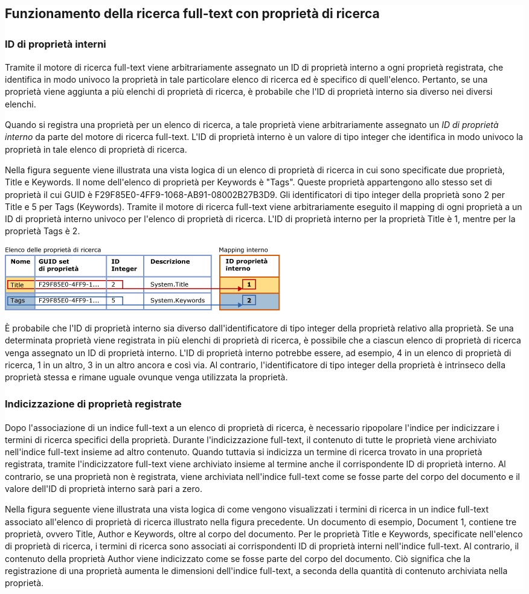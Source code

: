 ##  <a name="How_FTS_Works_with_search_properties"></a> Funzionamento della ricerca full-text con proprietà di ricerca  
  
### <a name="internal-property-ids"></a>ID di proprietà interni  
 Tramite il motore di ricerca full-text viene arbitrariamente assegnato un ID di proprietà interno a ogni proprietà registrata, che identifica in modo univoco la proprietà in tale particolare elenco di ricerca ed è specifico di quell'elenco. Pertanto, se una proprietà viene aggiunta a più elenchi di proprietà di ricerca, è probabile che l'ID di proprietà interno sia diverso nei diversi elenchi.  
  
 Quando si registra una proprietà per un elenco di ricerca, a tale proprietà viene arbitrariamente assegnato un *ID di proprietà interno* da parte del motore di ricerca full-text. L'ID di proprietà interno è un valore di tipo integer che identifica in modo univoco la proprietà in tale elenco di proprietà di ricerca.  
  
 Nella figura seguente viene illustrata una vista logica di un elenco di proprietà di ricerca in cui sono specificate due proprietà, Title e Keywords. Il nome dell'elenco di proprietà per Keywords è "Tags". Queste proprietà appartengono allo stesso set di proprietà il cui GUID è F29F85E0-4FF9-1068-AB91-08002B27B3D9. Gli identificatori di tipo integer della proprietà sono 2 per Title e 5 per Tags (Keywords). Tramite il motore di ricerca full-text viene arbitrariamente eseguito il mapping di ogni proprietà a un ID di proprietà interno univoco per l'elenco di proprietà di ricerca. L'ID di proprietà interno per la proprietà Title è 1, mentre per la proprietà Tags è 2.  
  
 ![Mapping dell'elenco di proprietà di ricerca con la tabella interna](../../relational-databases/search/media/ifts-spl-w-title-and-keywords.gif "Mapping dell'elenco di proprietà di ricerca con la tabella interna")  
  
 È probabile che l'ID di proprietà interno sia diverso dall'identificatore di tipo integer della proprietà relativo alla proprietà. Se una determinata proprietà viene registrata in più elenchi di proprietà di ricerca, è possibile che a ciascun elenco di proprietà di ricerca venga assegnato un ID di proprietà interno. L'ID di proprietà interno potrebbe essere, ad esempio, 4 in un elenco di proprietà di ricerca, 1 in un altro, 3 in un altro ancora e così via. Al contrario, l'identificatore di tipo integer della proprietà è intrinseco della proprietà stessa e rimane uguale ovunque venga utilizzata la proprietà.  
  
### <a name="indexing-of-registered-properties"></a>Indicizzazione di proprietà registrate  
 Dopo l'associazione di un indice full-text a un elenco di proprietà di ricerca, è necessario ripopolare l'indice per indicizzare i termini di ricerca specifici della proprietà. Durante l'indicizzazione full-text, il contenuto di tutte le proprietà viene archiviato nell'indice full-text insieme ad altro contenuto. Quando tuttavia si indicizza un termine di ricerca trovato in una proprietà registrata, tramite l'indicizzatore full-text viene archiviato insieme al termine anche il corrispondente ID di proprietà interno. Al contrario, se una proprietà non è registrata, viene archiviata nell'indice full-text come se fosse parte del corpo del documento e il valore dell'ID di proprietà interno sarà pari a zero.  
  
 Nella figura seguente viene illustrata una vista logica di come vengono visualizzati i termini di ricerca in un indice full-text associato all'elenco di proprietà di ricerca illustrato nella figura precedente. Un documento di esempio, Document 1, contiene tre proprietà, ovvero Title, Author e Keywords, oltre al corpo del documento. Per le proprietà Title e Keywords, specificate nell'elenco di proprietà di ricerca, i termini di ricerca sono associati ai corrispondenti ID di proprietà interni nell'indice full-text. Al contrario, il contenuto della proprietà Author viene indicizzato come se fosse parte del corpo del documento. Ciò significa che la registrazione di una proprietà aumenta le dimensioni dell'indice full-text, a seconda della quantità di contenuto archiviata nella proprietà.  
  